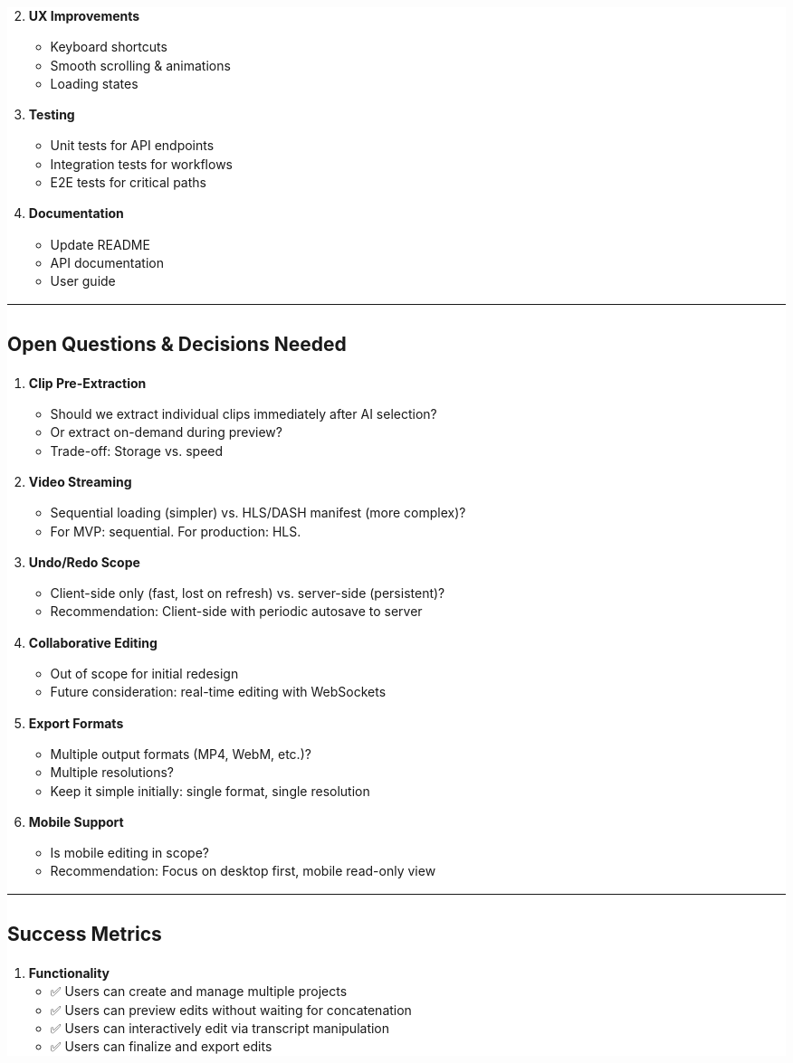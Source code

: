 2. **UX Improvements**
   - Keyboard shortcuts
   - Smooth scrolling & animations
   - Loading states

3. **Testing**
   - Unit tests for API endpoints
   - Integration tests for workflows
   - E2E tests for critical paths

4. **Documentation**
   - Update README
   - API documentation
   - User guide

---

## Open Questions & Decisions Needed

1. **Clip Pre-Extraction**
   - Should we extract individual clips immediately after AI selection?
   - Or extract on-demand during preview?
   - Trade-off: Storage vs. speed

2. **Video Streaming**
   - Sequential loading (simpler) vs. HLS/DASH manifest (more complex)?
   - For MVP: sequential. For production: HLS.

3. **Undo/Redo Scope**
   - Client-side only (fast, lost on refresh) vs. server-side (persistent)?
   - Recommendation: Client-side with periodic autosave to server

4. **Collaborative Editing**
   - Out of scope for initial redesign
   - Future consideration: real-time editing with WebSockets

5. **Export Formats**
   - Multiple output formats (MP4, WebM, etc.)?
   - Multiple resolutions?
   - Keep it simple initially: single format, single resolution

6. **Mobile Support**
   - Is mobile editing in scope?
   - Recommendation: Focus on desktop first, mobile read-only view

---

## Success Metrics

1. **Functionality**
   - ✅ Users can create and manage multiple projects
   - ✅ Users can preview edits without waiting for concatenation
   - ✅ Users can interactively edit via transcript manipulation
   - ✅ Users can finalize and export edits
